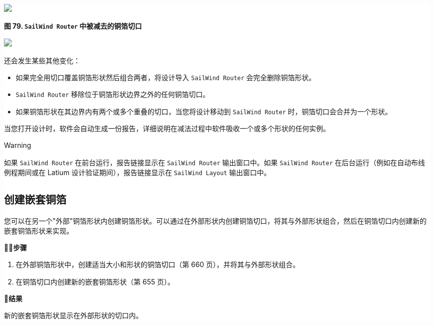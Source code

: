 ![](/layout/guide/29/_page_7_Figure_6.jpeg)

**图 79. `SailWind Router` 中被减去的铜箔切口**

![](/layout/guide/29/_page_7_Picture_8.jpeg)

还会发生某些其他变化：

- 如果完全用切口覆盖铜箔形状然后组合两者，将设计导入 `SailWind Router` 会完全删除铜箔形状。

- `SailWind Router` 移除位于铜箔形状边界之外的任何铜箔切口。

- 如果铜箔形状在其边界内有两个或多个重叠的切口，当您将设计移动到 `SailWind Router` 时，铜箔切口会合并为一个形状。

当您打开设计时，软件会自动生成一份报告，详细说明在减法过程中软件吸收一个或多个形状的任何实例。


> [!warning] 
如果 `SailWind Router` 在前台运行，报告链接显示在 `SailWind Router` 输出窗口中。如果 `SailWind Router` 在后台运行（例如在自动布线例程期间或在 Latium 设计验证期间），报告链接显示在 `SailWind Layout` 输出窗口中。

## 创建嵌套铜箔

您可以在另一个"外部"铜箔形状内创建铜箔形状。可以通过在外部形状内创建铜箔切口，将其与外部形状组合，然后在铜箔切口内创建新的嵌套铜箔形状来实现。

🏃‍♂️‍**步骤**

1. 在外部铜箔形状中，创建适当大小和形状的铜箔切口（第 660 页），并将其与外部形状组合。

2. 在铜箔切口内创建新的嵌套铜箔形状（第 655 页）。

👀‍**结果**

新的嵌套铜箔形状显示在外部形状的切口内。